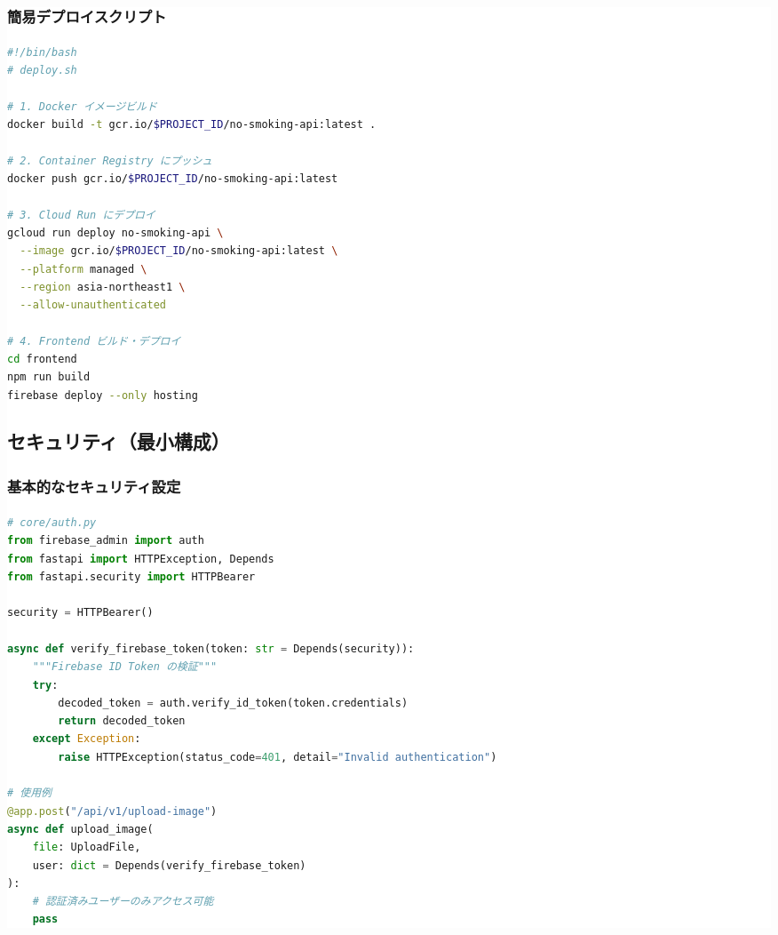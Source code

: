 ### 簡易デプロイスクリプト

```bash
#!/bin/bash
# deploy.sh

# 1. Docker イメージビルド
docker build -t gcr.io/$PROJECT_ID/no-smoking-api:latest .

# 2. Container Registry にプッシュ
docker push gcr.io/$PROJECT_ID/no-smoking-api:latest

# 3. Cloud Run にデプロイ
gcloud run deploy no-smoking-api \
  --image gcr.io/$PROJECT_ID/no-smoking-api:latest \
  --platform managed \
  --region asia-northeast1 \
  --allow-unauthenticated

# 4. Frontend ビルド・デプロイ
cd frontend
npm run build
firebase deploy --only hosting
```

## セキュリティ（最小構成）

### 基本的なセキュリティ設定

```python
# core/auth.py
from firebase_admin import auth
from fastapi import HTTPException, Depends
from fastapi.security import HTTPBearer

security = HTTPBearer()

async def verify_firebase_token(token: str = Depends(security)):
    """Firebase ID Token の検証"""
    try:
        decoded_token = auth.verify_id_token(token.credentials)
        return decoded_token
    except Exception:
        raise HTTPException(status_code=401, detail="Invalid authentication")

# 使用例
@app.post("/api/v1/upload-image")
async def upload_image(
    file: UploadFile,
    user: dict = Depends(verify_firebase_token)
):
    # 認証済みユーザーのみアクセス可能
    pass
```
